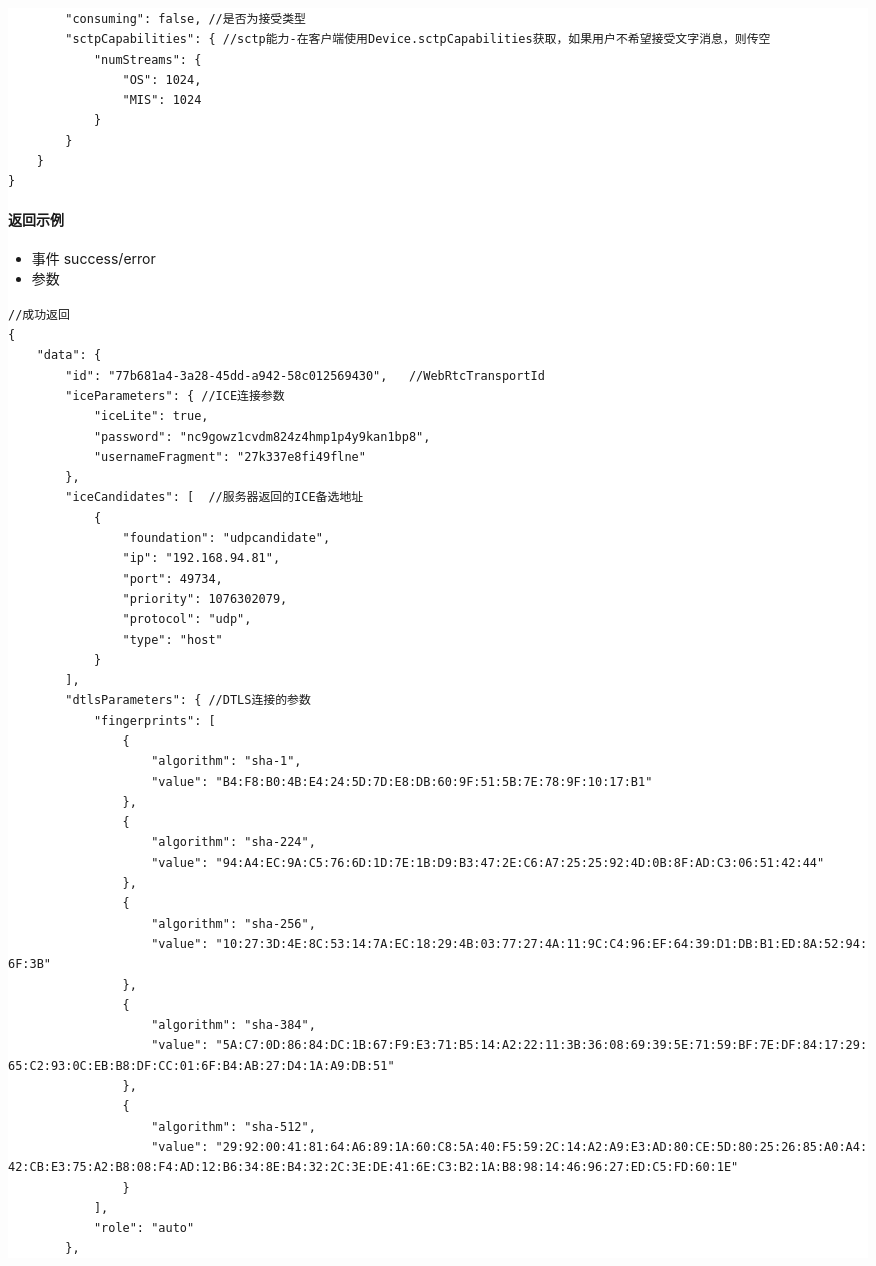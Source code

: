 ```
		"consuming": false, //是否为接受类型
		"sctpCapabilities": { //sctp能力-在客户端使用Device.sctpCapabilities获取，如果用户不希望接受文字消息，则传空
			"numStreams": {
				"OS": 1024,
				"MIS": 1024
			}
		}
	}
}
```
#### 返回示例
- 事件  success/error  
- 参数
```
//成功返回
{
	"data": {
		"id": "77b681a4-3a28-45dd-a942-58c012569430",   //WebRtcTransportId
		"iceParameters": { //ICE连接参数
			"iceLite": true,
			"password": "nc9gowz1cvdm824z4hmp1p4y9kan1bp8",
			"usernameFragment": "27k337e8fi49flne"
		},
		"iceCandidates": [  //服务器返回的ICE备选地址
			{
				"foundation": "udpcandidate",
				"ip": "192.168.94.81",
				"port": 49734,
				"priority": 1076302079,
				"protocol": "udp",
				"type": "host"
			}
		],
		"dtlsParameters": { //DTLS连接的参数
			"fingerprints": [
				{
					"algorithm": "sha-1",
					"value": "B4:F8:B0:4B:E4:24:5D:7D:E8:DB:60:9F:51:5B:7E:78:9F:10:17:B1"
				},
				{
					"algorithm": "sha-224",
					"value": "94:A4:EC:9A:C5:76:6D:1D:7E:1B:D9:B3:47:2E:C6:A7:25:25:92:4D:0B:8F:AD:C3:06:51:42:44"
				},
				{
					"algorithm": "sha-256",
					"value": "10:27:3D:4E:8C:53:14:7A:EC:18:29:4B:03:77:27:4A:11:9C:C4:96:EF:64:39:D1:DB:B1:ED:8A:52:94:6F:3B"
				},
				{
					"algorithm": "sha-384",
					"value": "5A:C7:0D:86:84:DC:1B:67:F9:E3:71:B5:14:A2:22:11:3B:36:08:69:39:5E:71:59:BF:7E:DF:84:17:29:65:C2:93:0C:EB:B8:DF:CC:01:6F:B4:AB:27:D4:1A:A9:DB:51"
				},
				{
					"algorithm": "sha-512",
					"value": "29:92:00:41:81:64:A6:89:1A:60:C8:5A:40:F5:59:2C:14:A2:A9:E3:AD:80:CE:5D:80:25:26:85:A0:A4:42:CB:E3:75:A2:B8:08:F4:AD:12:B6:34:8E:B4:32:2C:3E:DE:41:6E:C3:B2:1A:B8:98:14:46:96:27:ED:C5:FD:60:1E"
				}
			],
			"role": "auto"
		},
```